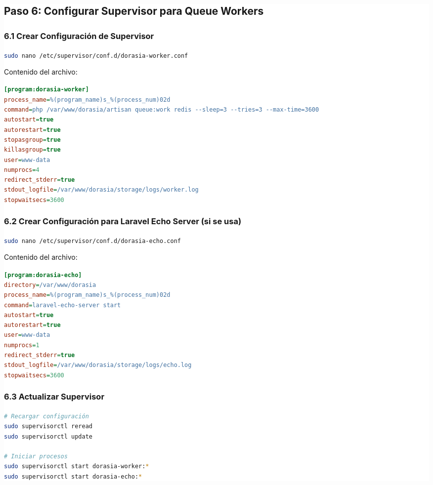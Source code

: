 ## Paso 6: Configurar Supervisor para Queue Workers

### 6.1 Crear Configuración de Supervisor
```bash
sudo nano /etc/supervisor/conf.d/dorasia-worker.conf
```

Contenido del archivo:
```ini
[program:dorasia-worker]
process_name=%(program_name)s_%(process_num)02d
command=php /var/www/dorasia/artisan queue:work redis --sleep=3 --tries=3 --max-time=3600
autostart=true
autorestart=true
stopasgroup=true
killasgroup=true
user=www-data
numprocs=4
redirect_stderr=true
stdout_logfile=/var/www/dorasia/storage/logs/worker.log
stopwaitsecs=3600
```

### 6.2 Crear Configuración para Laravel Echo Server (si se usa)
```bash
sudo nano /etc/supervisor/conf.d/dorasia-echo.conf
```

Contenido del archivo:
```ini
[program:dorasia-echo]
directory=/var/www/dorasia
process_name=%(program_name)s_%(process_num)02d
command=laravel-echo-server start
autostart=true
autorestart=true
user=www-data
numprocs=1
redirect_stderr=true
stdout_logfile=/var/www/dorasia/storage/logs/echo.log
stopwaitsecs=3600
```

### 6.3 Actualizar Supervisor
```bash
# Recargar configuración
sudo supervisorctl reread
sudo supervisorctl update

# Iniciar procesos
sudo supervisorctl start dorasia-worker:*
sudo supervisorctl start dorasia-echo:*
```
